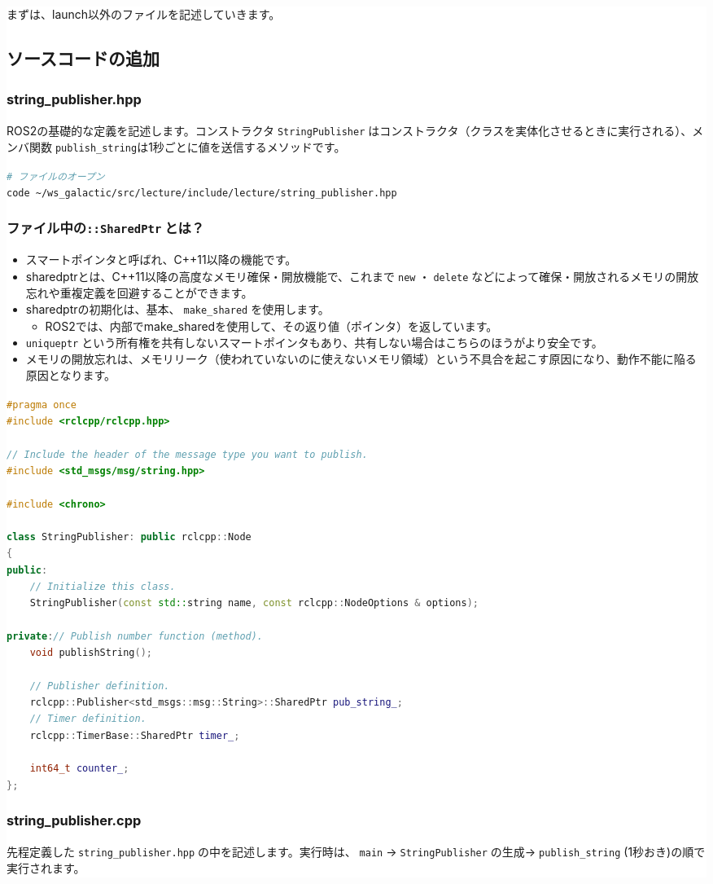 まずは、launch以外のファイルを記述していきます。

## ソースコードの追加

### string_publisher.hpp

ROS2の基礎的な定義を記述します。コンストラクタ `StringPublisher` はコンストラクタ（クラスを実体化させるときに実行される）、メンバ関数 `publish_string`は1秒ごとに値を送信するメソッドです。

```bash
# ファイルのオープン
code ~/ws_galactic/src/lecture/include/lecture/string_publisher.hpp
```

### ファイル中の`::SharedPtr` とは？

- スマートポインタと呼ばれ、C++11以降の機能です。
- sharedptrとは、C++11以降の高度なメモリ確保・開放機能で、これまで `new` ・ `delete` などによって確保・開放されるメモリの開放忘れや重複定義を回避することができます。
- sharedptrの初期化は、基本、 `make_shared` を使用します。
    - ROS2では、内部でmake_sharedを使用して、その返り値（ポインタ）を返しています。
- `uniqueptr` という所有権を共有しないスマートポインタもあり、共有しない場合はこちらのほうがより安全です。
- メモリの開放忘れは、メモリリーク（使われていないのに使えないメモリ領域）という不具合を起こす原因になり、動作不能に陥る原因となります。

```cpp
#pragma once
#include <rclcpp/rclcpp.hpp>

// Include the header of the message type you want to publish.
#include <std_msgs/msg/string.hpp>

#include <chrono>

class StringPublisher: public rclcpp::Node
{
public:
    // Initialize this class.
    StringPublisher(const std::string name, const rclcpp::NodeOptions & options);

private:// Publish number function (method).
    void publishString();

    // Publisher definition.
    rclcpp::Publisher<std_msgs::msg::String>::SharedPtr pub_string_;
    // Timer definition.
    rclcpp::TimerBase::SharedPtr timer_;

    int64_t counter_;
};
```

### string_publisher.cpp

先程定義した `string_publisher.hpp` の中を記述します。実行時は、 `main` → `StringPublisher` の生成→ `publish_string` (1秒おき)の順で実行されます。
